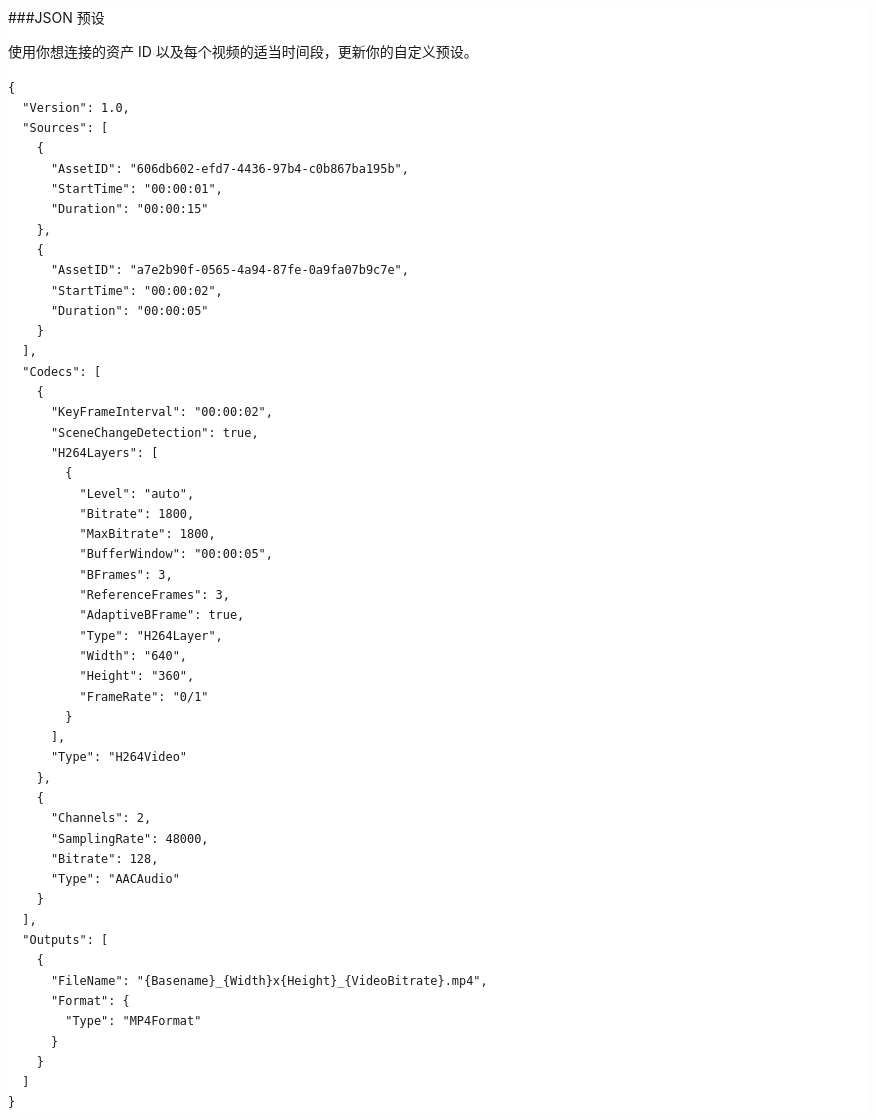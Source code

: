 ###JSON 预设

使用你想连接的资产 ID 以及每个视频的适当时间段，更新你的自定义预设。

```
{
  "Version": 1.0,
  "Sources": [
    {
      "AssetID": "606db602-efd7-4436-97b4-c0b867ba195b",
      "StartTime": "00:00:01",
      "Duration": "00:00:15"
    },
    {
      "AssetID": "a7e2b90f-0565-4a94-87fe-0a9fa07b9c7e",
      "StartTime": "00:00:02",
      "Duration": "00:00:05"
    }
  ],
  "Codecs": [
    {
      "KeyFrameInterval": "00:00:02",
      "SceneChangeDetection": true,
      "H264Layers": [
        {
          "Level": "auto",
          "Bitrate": 1800,
          "MaxBitrate": 1800,
          "BufferWindow": "00:00:05",
          "BFrames": 3,
          "ReferenceFrames": 3,
          "AdaptiveBFrame": true,
          "Type": "H264Layer",
          "Width": "640",
          "Height": "360",
          "FrameRate": "0/1"
        }
      ],
      "Type": "H264Video"
    },
    {
      "Channels": 2,
      "SamplingRate": 48000,
      "Bitrate": 128,
      "Type": "AACAudio"
    }
  ],
  "Outputs": [
    {
      "FileName": "{Basename}_{Width}x{Height}_{VideoBitrate}.mp4",
      "Format": {
        "Type": "MP4Format"
      }
    }
  ]
}
```
